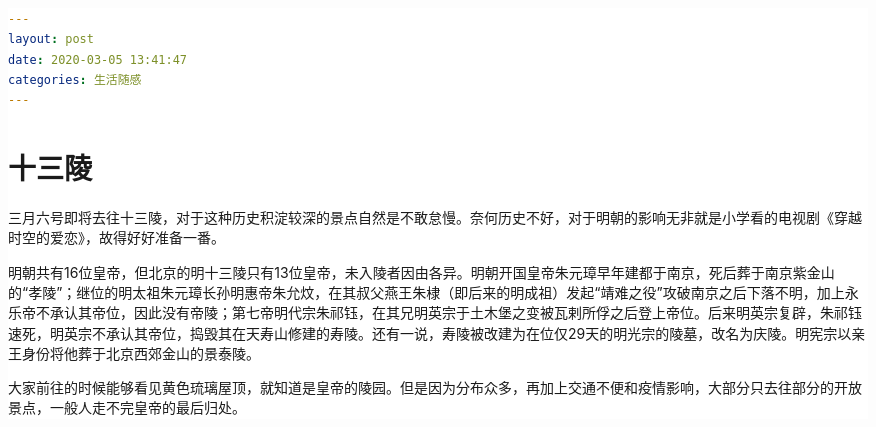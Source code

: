 ```yaml
---
layout: post
date: 2020-03-05 13:41:47
categories: 生活随感
---
```


# 十三陵

三月六号即将去往十三陵，对于这种历史积淀较深的景点自然是不敢怠慢。奈何历史不好，对于明朝的影响无非就是小学看的电视剧《穿越时空的爱恋》，故得好好准备一番。

明朝共有16位皇帝，但北京的明十三陵只有13位皇帝，未入陵者因由各异。明朝开国皇帝朱元璋早年建都于南京，死后葬于南京紫金山的“孝陵”；继位的明太祖朱元璋长孙明惠帝朱允炆，在其叔父燕王朱棣（即后来的明成祖）发起“靖难之役”攻破南京之后下落不明，加上永乐帝不承认其帝位，因此没有帝陵；第七帝明代宗朱祁钰，在其兄明英宗于土木堡之变被瓦剌所俘之后登上帝位。后来明英宗复辟，朱祁钰速死，明英宗不承认其帝位，捣毁其在天寿山修建的寿陵。还有一说，寿陵被改建为在位仅29天的明光宗的陵墓，改名为庆陵。明宪宗以亲王身份将他葬于北京西郊金山的景泰陵。


大家前往的时候能够看见黄色琉璃屋顶，就知道是皇帝的陵园。但是因为分布众多，再加上交通不便和疫情影响，大部分只去往部分的开放景点，一般人走不完皇帝的最后归处。
